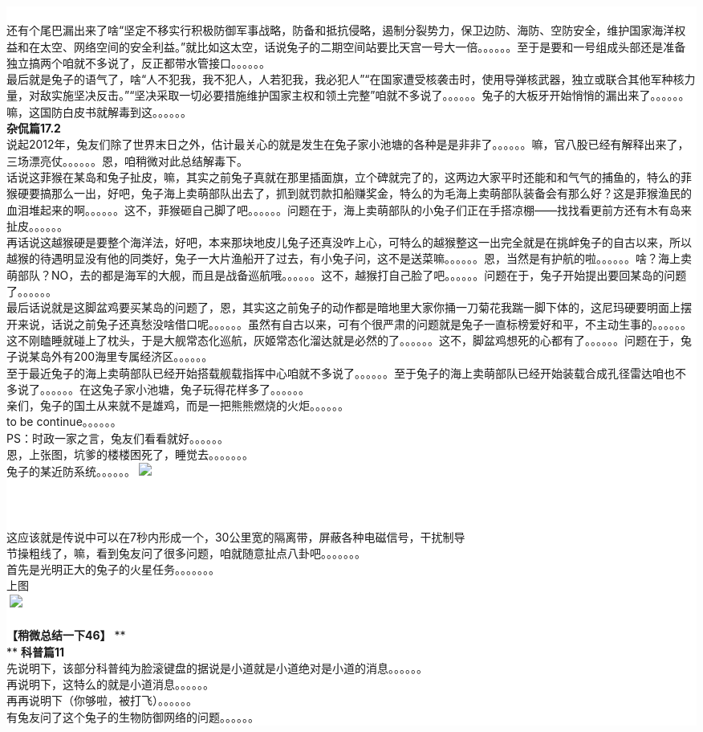 \
还有个尾巴漏出来了啥“坚定不移实行积极防御军事战略，防备和抵抗侵略，遏制分裂势力，保卫边防、海防、空防安全，维护国家海洋权益和在太空、网络空间的安全利益。”就比如这太空，话说兔子的二期空间站要比天宫一号大一倍。。。。。。至于是要和一号组成头部还是准备独立搞两个咱就不多说了，反正都带水管接口。。。。。。
\
最后就是兔子的语气了，啥“人不犯我，我不犯人，人若犯我，我必犯人”“在国家遭受核袭击时，使用导弹核武器，独立或联合其他军种核力量，对敌实施坚决反击。”“坚决采取一切必要措施维护国家主权和领土完整”咱就不多说了。。。。。。兔子的大板牙开始悄悄的漏出来了。。。。。。
\
嘛，这国防白皮书就解毒到这。。。。。。
\
**杂侃篇17.2**
\
说起2012年，兔友们除了世界末日之外，估计最关心的就是发生在兔子家小池塘的各种是是非非了。。。。。。嘛，官八股已经有解释出来了，三场漂亮仗。。。。。。恩，咱稍微对此总结解毒下。
\
话说这菲猴在某岛和兔子扯皮，嘛，其实之前兔子真就在那里插面旗，立个碑就完了的，这两边大家平时还能和和气气的捕鱼的，特么的菲猴硬要搞那么一出，好吧，兔子海上卖萌部队出去了，抓到就罚款扣船赚奖金，特么的为毛海上卖萌部队装备会有那么好？这是菲猴渔民的血泪堆起来的啊。。。。。。这不，菲猴砸自己脚了吧。。。。。。问题在于，海上卖萌部队的小兔子们正在手搭凉棚——找找看更前方还有木有岛来扯皮。。。。。。
\
再话说这越猴硬是要整个海洋法，好吧，本来那块地皮儿兔子还真没咋上心，可特么的越猴整这一出完全就是在挑衅兔子的自古以来，所以越猴的待遇明显没有他的同类好，兔子一大片渔船开了过去，有小兔子问，这不是送菜嘛。。。。。。恩，当然是有护航的啦。。。。。。啥？海上卖萌部队？NO，去的都是海军的大舰，而且是战备巡航哦。。。。。。这不，越猴打自己脸了吧。。。。。。问题在于，兔子开始提出要回某岛的问题了。。。。。。
\
最后话说就是这脚盆鸡要买某岛的问题了，恩，其实这之前兔子的动作都是暗地里大家你捅一刀菊花我踹一脚下体的，这尼玛硬要明面上摆开来说，话说之前兔子还真愁没啥借口呢。。。。。。虽然有自古以来，可有个很严肃的问题就是兔子一直标榜爱好和平，不主动生事的。。。。。。这不刚瞌睡就碰上了枕头，于是大舰常态化巡航，灰姬常态化溜达就是必然的了。。。。。。这不，脚盆鸡想死的心都有了。。。。。。问题在于，兔子说某岛外有200海里专属经济区。。。。。。
\
至于最近兔子的海上卖萌部队已经开始搭载舰载指挥中心咱就不多说了。。。。。。至于兔子的海上卖萌部队已经开始装载合成孔径雷达咱也不多说了。。。。。。在这兔子家小池塘，兔子玩得花样多了。。。。。。
\
亲们，兔子的国土从来就不是雄鸡，而是一把熊熊燃烧的火炬。。。。。。
\
to be continue。。。。。。
\
PS：时政一家之言，兔友们看看就好。。。。。。
\
恩，上张图，坑爹的楼楼困死了，睡觉去。。。。。。。
\
兔子的某近防系统。。。。。。
[![](http://s10.sinaimg.cn/mw690/516e180cgdc66c59094c9&690)](http://blog.photo.sina.com.cn/showpic.html#url=http://s10.sinaimg.cn/orignal/516e180cgdc66c59094c9)\
\
\
\
这应该就是传说中可以在7秒内形成一个，30公里宽的隔离带，屏蔽各种电磁信号，干扰制导
\
节操粗线了，嘛，看到兔友问了很多问题，咱就随意扯点八卦吧。。。。。。。
\
首先是光明正大的兔子的火星任务。。。。。。。
\
上图 
\
 [![](http://s4.sinaimg.cn/mw690/516e180cgdc66c6fb3563&690)](http://blog.photo.sina.com.cn/showpic.html#url=http://s4.sinaimg.cn/orignal/516e180cgdc66c6fb3563)
\
\
**【稍微总结一下46】**
**\
**
**科普篇11**
\
先说明下，该部分科普纯为脸滚键盘的据说是小道就是小道绝对是小道的消息。。。。。。
\
再说明下，这特么的就是小道消息。。。。。。
\
再再说明下（你够啦，被打飞）。。。。。。
\
有兔友问了这个兔子的生物防御网络的问题。。。。。。